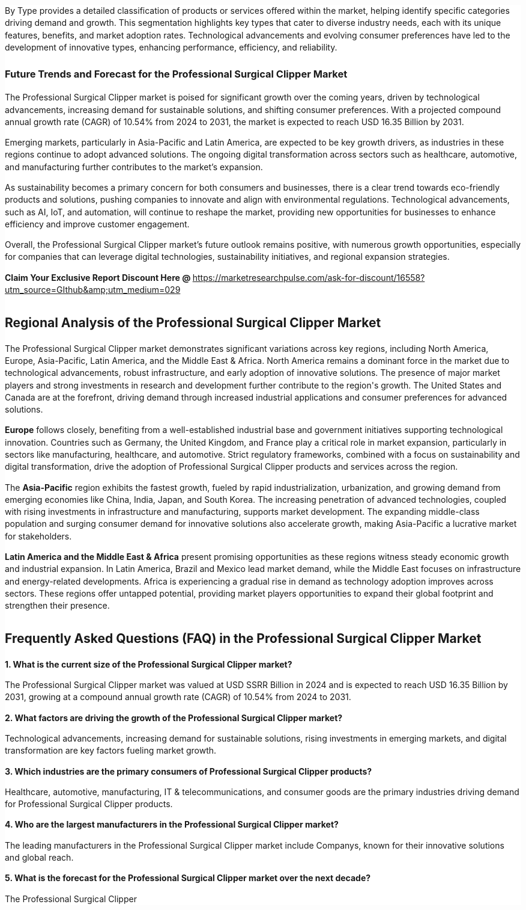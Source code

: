 By Type provides a detailed classification of products or services offered within the market, helping identify specific categories driving demand and growth. This segmentation highlights key types that cater to diverse industry needs, each with its unique features, benefits, and market adoption rates. Technological advancements and evolving consumer preferences have led to the development of innovative types, enhancing performance, efficiency, and reliability.</p><h3>Future Trends and Forecast for the Professional Surgical Clipper Market</h3><p>The Professional Surgical Clipper market is poised for significant growth over the coming years, driven by technological advancements, increasing demand for sustainable solutions, and shifting consumer preferences. With a projected compound annual growth rate (CAGR) of 10.54% from 2024 to 2031, the market is expected to reach USD 16.35 Billion by 2031.</p><p>Emerging markets, particularly in Asia-Pacific and Latin America, are expected to be key growth drivers, as industries in these regions continue to adopt advanced solutions. The ongoing digital transformation across sectors such as healthcare, automotive, and manufacturing further contributes to the market&rsquo;s expansion.</p><p>As sustainability becomes a primary concern for both consumers and businesses, there is a clear trend towards eco-friendly products and solutions, pushing companies to innovate and align with environmental regulations. Technological advancements, such as AI, IoT, and automation, will continue to reshape the market, providing new opportunities for businesses to enhance efficiency and improve customer engagement.</p><p>Overall, the Professional Surgical Clipper market&rsquo;s future outlook remains positive, with numerous growth opportunities, especially for companies that can leverage digital technologies, sustainability initiatives, and regional expansion strategies.</p><p><strong>Claim Your Exclusive Report Discount Here @ </strong><a href="https://marketresearchpulse.com/ask-for-discount/16558?utm_source=GIthub&amp;utm_medium=029">https://marketresearchpulse.com/ask-for-discount/16558?utm_source=GIthub&amp;utm_medium=029</a></p><h2><strong>Regional Analysis of the Professional Surgical Clipper Market</strong></h2><p>The Professional Surgical Clipper market demonstrates significant variations across key regions, including North America, Europe, Asia-Pacific, Latin America, and the Middle East &amp; Africa. North America remains a dominant force in the market due to technological advancements, robust infrastructure, and early adoption of innovative solutions. The presence of major market players and strong investments in research and development further contribute to the region's growth. The United States and Canada are at the forefront, driving demand through increased industrial applications and consumer preferences for advanced solutions.</p><p><strong>Europe</strong> follows closely, benefiting from a well-established industrial base and government initiatives supporting technological innovation. Countries such as Germany, the United Kingdom, and France play a critical role in market expansion, particularly in sectors like manufacturing, healthcare, and automotive. Strict regulatory frameworks, combined with a focus on sustainability and digital transformation, drive the adoption of Professional Surgical Clipper products and services across the region.</p><p>The <strong>Asia-Pacific</strong> region exhibits the fastest growth, fueled by rapid industrialization, urbanization, and growing demand from emerging economies like China, India, Japan, and South Korea. The increasing penetration of advanced technologies, coupled with rising investments in infrastructure and manufacturing, supports market development. The expanding middle-class population and surging consumer demand for innovative solutions also accelerate growth, making Asia-Pacific a lucrative market for stakeholders.</p><p><strong>Latin America and the Middle East &amp; Africa</strong> present promising opportunities as these regions witness steady economic growth and industrial expansion. In Latin America, Brazil and Mexico lead market demand, while the Middle East focuses on infrastructure and energy-related developments. Africa is experiencing a gradual rise in demand as technology adoption improves across sectors. These regions offer untapped potential, providing market players opportunities to expand their global footprint and strengthen their presence.</p><h2><strong>Frequently Asked Questions (FAQ) in the Professional Surgical Clipper Market</strong></h2><p><strong>1. What is the current size of the Professional Surgical Clipper market?</strong></p><p>The Professional Surgical Clipper market was valued at USD SSRR Billion in 2024 and is expected to reach USD 16.35 Billion by 2031, growing at a compound annual growth rate (CAGR) of 10.54% from 2024 to 2031.</p><p><strong>2. What factors are driving the growth of the Professional Surgical Clipper market?</strong></p><p>Technological advancements, increasing demand for sustainable solutions, rising investments in emerging markets, and digital transformation are key factors fueling market growth.</p><p><strong>3. Which industries are the primary consumers of Professional Surgical Clipper products?</strong></p><p>Healthcare, automotive, manufacturing, IT &amp; telecommunications, and consumer goods are the primary industries driving demand for Professional Surgical Clipper products.</p><p><strong>4. Who are the largest manufacturers in the Professional Surgical Clipper market?</strong></p><p>The leading manufacturers in the Professional Surgical Clipper market include Companys, known for their innovative solutions and global reach.</p><p><strong>5. What is the forecast for the Professional Surgical Clipper market over the next decade?</strong></p><p>The Professional Surgical Clipper